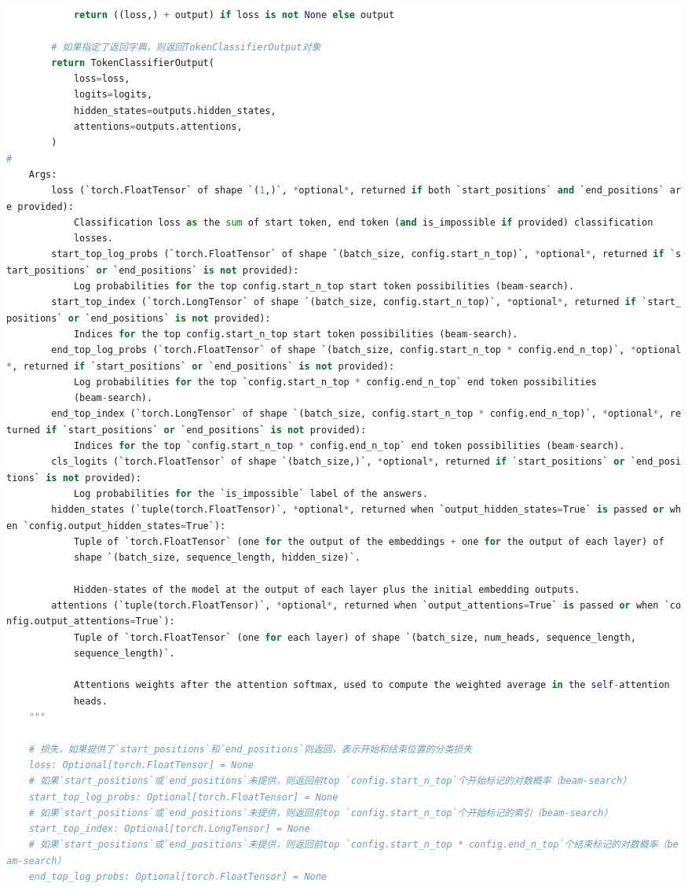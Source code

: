 ```py
            return ((loss,) + output) if loss is not None else output

        # 如果指定了返回字典，则返回TokenClassifierOutput对象
        return TokenClassifierOutput(
            loss=loss,
            logits=logits,
            hidden_states=outputs.hidden_states,
            attentions=outputs.attentions,
        )
#
    Args:
        loss (`torch.FloatTensor` of shape `(1,)`, *optional*, returned if both `start_positions` and `end_positions` are provided):
            Classification loss as the sum of start token, end token (and is_impossible if provided) classification
            losses.
        start_top_log_probs (`torch.FloatTensor` of shape `(batch_size, config.start_n_top)`, *optional*, returned if `start_positions` or `end_positions` is not provided):
            Log probabilities for the top config.start_n_top start token possibilities (beam-search).
        start_top_index (`torch.LongTensor` of shape `(batch_size, config.start_n_top)`, *optional*, returned if `start_positions` or `end_positions` is not provided):
            Indices for the top config.start_n_top start token possibilities (beam-search).
        end_top_log_probs (`torch.FloatTensor` of shape `(batch_size, config.start_n_top * config.end_n_top)`, *optional*, returned if `start_positions` or `end_positions` is not provided):
            Log probabilities for the top `config.start_n_top * config.end_n_top` end token possibilities
            (beam-search).
        end_top_index (`torch.LongTensor` of shape `(batch_size, config.start_n_top * config.end_n_top)`, *optional*, returned if `start_positions` or `end_positions` is not provided):
            Indices for the top `config.start_n_top * config.end_n_top` end token possibilities (beam-search).
        cls_logits (`torch.FloatTensor` of shape `(batch_size,)`, *optional*, returned if `start_positions` or `end_positions` is not provided):
            Log probabilities for the `is_impossible` label of the answers.
        hidden_states (`tuple(torch.FloatTensor)`, *optional*, returned when `output_hidden_states=True` is passed or when `config.output_hidden_states=True`):
            Tuple of `torch.FloatTensor` (one for the output of the embeddings + one for the output of each layer) of
            shape `(batch_size, sequence_length, hidden_size)`.

            Hidden-states of the model at the output of each layer plus the initial embedding outputs.
        attentions (`tuple(torch.FloatTensor)`, *optional*, returned when `output_attentions=True` is passed or when `config.output_attentions=True`):
            Tuple of `torch.FloatTensor` (one for each layer) of shape `(batch_size, num_heads, sequence_length,
            sequence_length)`.

            Attentions weights after the attention softmax, used to compute the weighted average in the self-attention
            heads.
    """
    
    # 损失，如果提供了`start_positions`和`end_positions`则返回，表示开始和结束位置的分类损失
    loss: Optional[torch.FloatTensor] = None
    # 如果`start_positions`或`end_positions`未提供，则返回前top `config.start_n_top`个开始标记的对数概率（beam-search）
    start_top_log_probs: Optional[torch.FloatTensor] = None
    # 如果`start_positions`或`end_positions`未提供，则返回前top `config.start_n_top`个开始标记的索引（beam-search）
    start_top_index: Optional[torch.LongTensor] = None
    # 如果`start_positions`或`end_positions`未提供，则返回前top `config.start_n_top * config.end_n_top`个结束标记的对数概率（beam-search）
    end_top_log_probs: Optional[torch.FloatTensor] = None
```